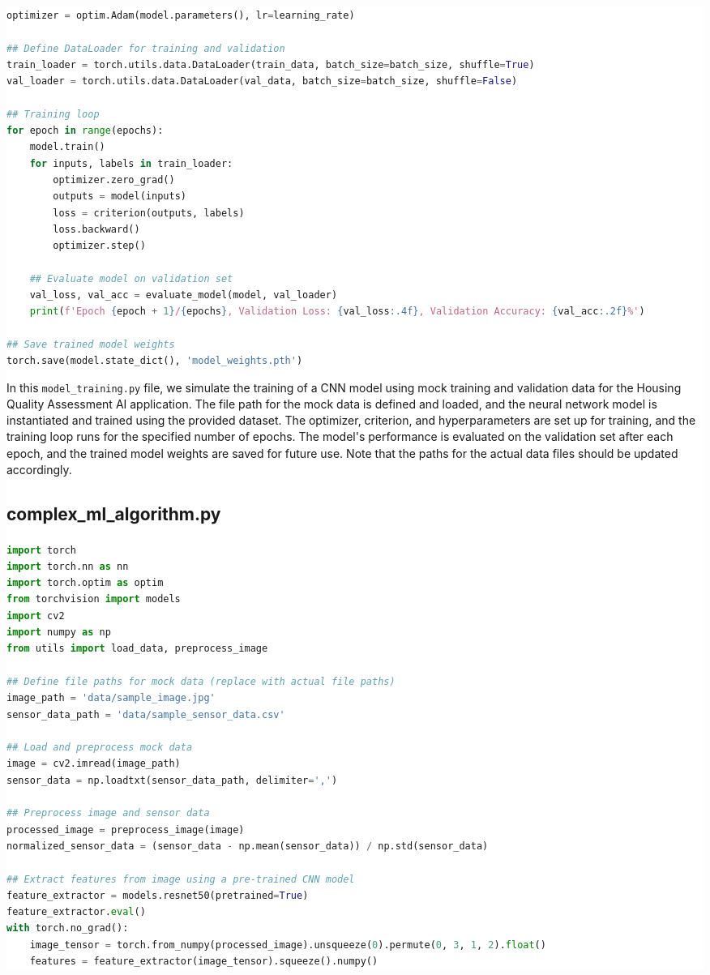 ```python
optimizer = optim.Adam(model.parameters(), lr=learning_rate)

## Define DataLoader for training and validation
train_loader = torch.utils.data.DataLoader(train_data, batch_size=batch_size, shuffle=True)
val_loader = torch.utils.data.DataLoader(val_data, batch_size=batch_size, shuffle=False)

## Training loop
for epoch in range(epochs):
    model.train()
    for inputs, labels in train_loader:
        optimizer.zero_grad()
        outputs = model(inputs)
        loss = criterion(outputs, labels)
        loss.backward()
        optimizer.step()

    ## Evaluate model on validation set
    val_loss, val_acc = evaluate_model(model, val_loader)
    print(f'Epoch {epoch + 1}/{epochs}, Validation Loss: {val_loss:.4f}, Validation Accuracy: {val_acc:.2f}%')

## Save trained model weights
torch.save(model.state_dict(), 'model_weights.pth')
```

In this `model_training.py` file, we simulate the training of a CNN model using mock training and validation data for the Housing Quality Assessment AI application. The file path for the mock data is defined and loaded, and the neural network model is instantiated and trained using the provided dataset. The optimizer, criterion, and hyperparameters are set up for training, and the training loop runs for the specified number of epochs. The model's performance is evaluated on the validation set after each epoch, and the trained model weights are saved for future use. Note that the paths for the actual data files should be updated accordingly.

## complex_ml_algorithm.py

```python
import torch
import torch.nn as nn
import torch.optim as optim
from torchvision import models
import cv2
import numpy as np
from utils import load_data, preprocess_image

## Define file paths for mock data (replace with actual file paths)
image_path = 'data/sample_image.jpg'
sensor_data_path = 'data/sample_sensor_data.csv'

## Load and preprocess mock data
image = cv2.imread(image_path)
sensor_data = np.loadtxt(sensor_data_path, delimiter=',')

## Preprocess image and sensor data
processed_image = preprocess_image(image)
normalized_sensor_data = (sensor_data - np.mean(sensor_data)) / np.std(sensor_data)

## Extract features from image using a pre-trained CNN model
feature_extractor = models.resnet50(pretrained=True)
feature_extractor.eval()
with torch.no_grad():
    image_tensor = torch.from_numpy(processed_image).unsqueeze(0).permute(0, 3, 1, 2).float()
    features = feature_extractor(image_tensor).squeeze().numpy()

```